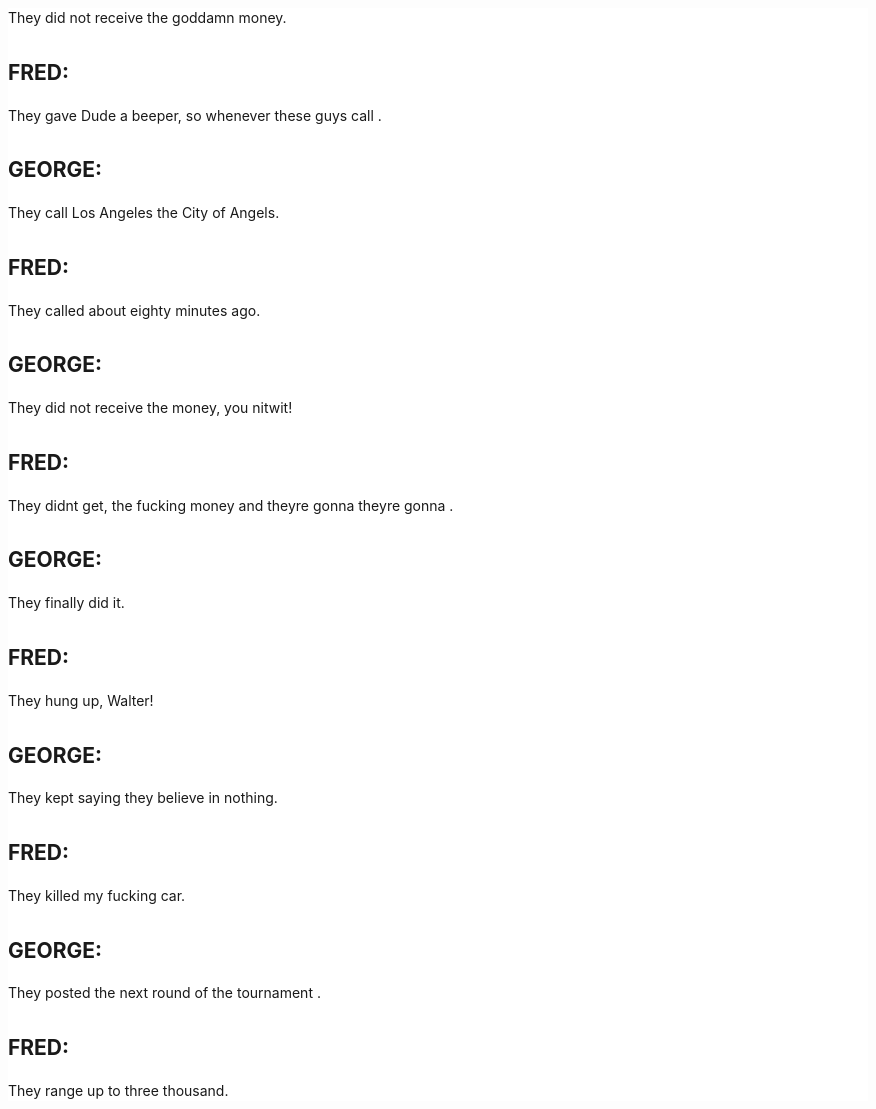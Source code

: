 They did not receive the goddamn money.

## FRED:

They gave Dude a beeper, so whenever these guys call
.

## GEORGE:

They call Los Angeles the City of Angels.

## FRED:

They called about eighty minutes ago.

## GEORGE:

They did not receive the money, you nitwit!

## FRED:

They didnt get, the fucking money and theyre gonna
theyre gonna
.

## GEORGE:

They finally did it.

## FRED:

They hung up, Walter!

## GEORGE:

They kept saying they believe in nothing.

## FRED:

They killed my fucking car.

## GEORGE:

They posted the next round of the tournament
.

## FRED:

They range up to three thousand.
